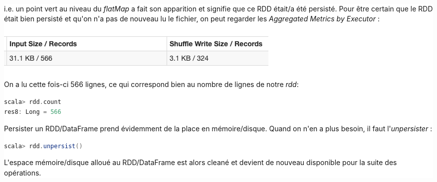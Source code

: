 i.e. un point vert au niveau du *flatMap* a fait son apparition et signifie que ce RDD était/a été persisté. Pour être certain que le RDD était bien persisté et qu'on n'a pas de nouveau lu le fichier, on peut regarder les *Aggregated Metrics by Executor* :

![Capture ecran spark jobs](images/capture_ecran_agg_metrics_persisted_rdd.png)

On a lu cette fois-ci 566 lignes, ce qui correspond bien au nombre de lignes de notre *rdd*:
```scala
scala> rdd.count
res8: Long = 566
```

Persister un RDD/DataFrame prend évidemment de la place en mémoire/disque. Quand on n'en a plus besoin, il faut l'*unpersister* :
```scala
scala> rdd.unpersist()
```
L'espace mémoire/disque alloué au RDD/DataFrame est alors cleané et devient de nouveau disponible pour la suite des opérations.
